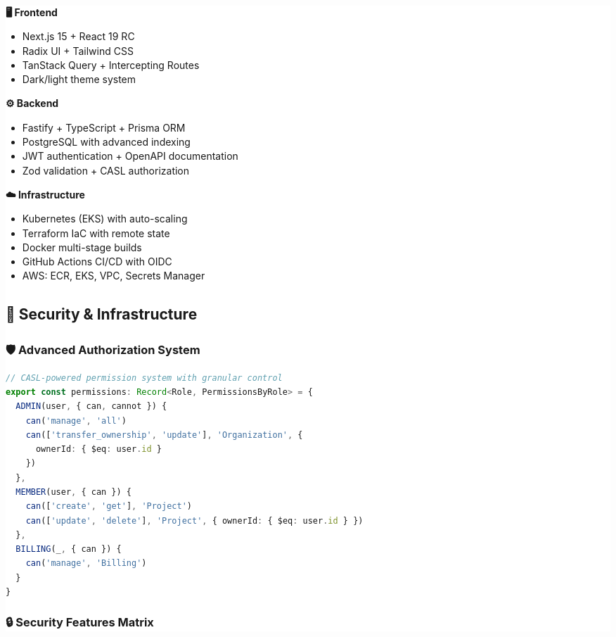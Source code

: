 **🖥️ Frontend**
- Next.js 15 + React 19 RC
- Radix UI + Tailwind CSS
- TanStack Query + Intercepting Routes
- Dark/light theme system

</td>
<td align="center" width="33%">

**⚙️ Backend**
- Fastify + TypeScript + Prisma ORM
- PostgreSQL with advanced indexing
- JWT authentication + OpenAPI documentation
- Zod validation + CASL authorization

</td>
<td align="center" width="33%">

**☁️ Infrastructure**
- Kubernetes (EKS) with auto-scaling
- Terraform IaC with remote state
- Docker multi-stage builds
- GitHub Actions CI/CD with OIDC
- AWS: ECR, EKS, VPC, Secrets Manager

</td>
</tr>
</table>

## 🔐 Security & Infrastructure

### 🛡️ Advanced Authorization System

```typescript
// CASL-powered permission system with granular control
export const permissions: Record<Role, PermissionsByRole> = {
  ADMIN(user, { can, cannot }) {
    can('manage', 'all')
    can(['transfer_ownership', 'update'], 'Organization', {
      ownerId: { $eq: user.id }
    })
  },
  MEMBER(user, { can }) {
    can(['create', 'get'], 'Project')
    can(['update', 'delete'], 'Project', { ownerId: { $eq: user.id } })
  },
  BILLING(_, { can }) {
    can('manage', 'Billing')
  }
}
```

### 🔒 Security Features Matrix
